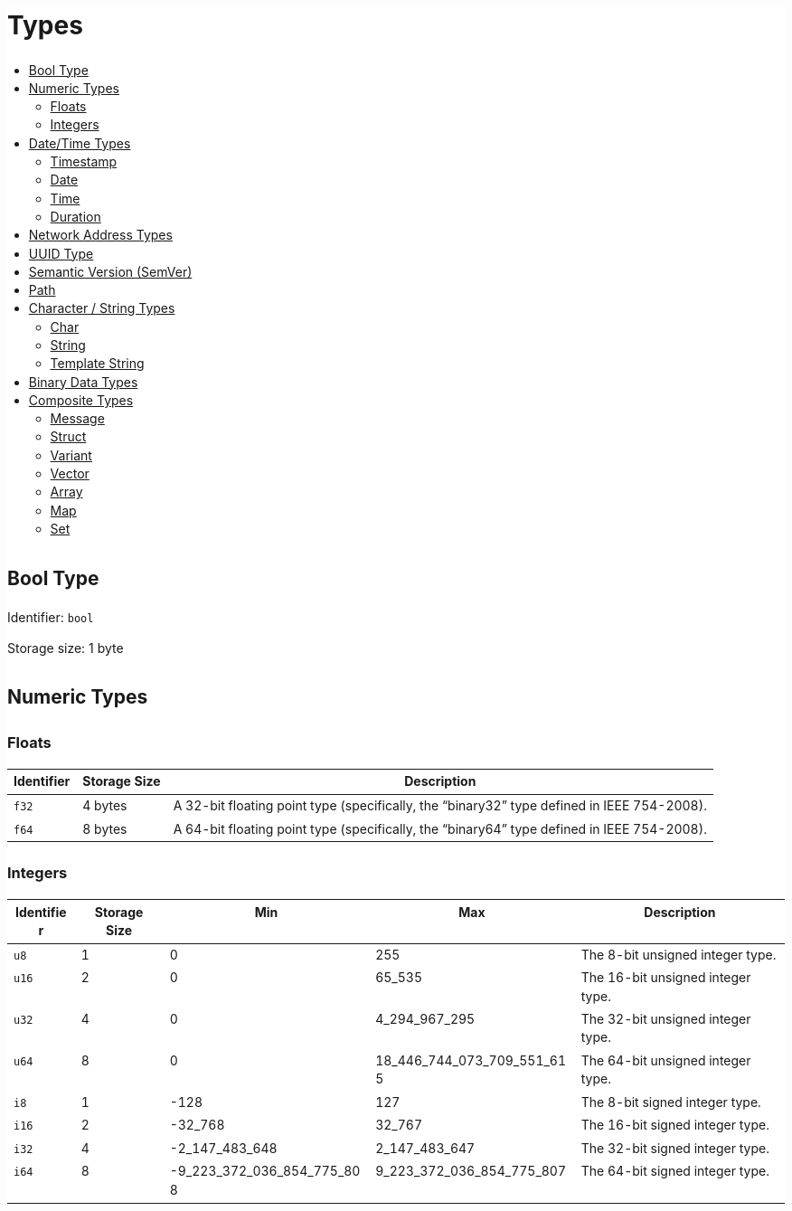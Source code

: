 # Types

- [Bool Type](#bool-type)
- [Numeric Types](#numeric-types)
  - [Floats](#floats)
  - [Integers](#integers)
- [Date/Time Types](#datetime-types)
  - [Timestamp](#timestamp)
  - [Date](#date)
  - [Time](#time)
  - [Duration](#duration)
- [Network Address Types](#network-address-types)
- [UUID Type](#uuid-type)
- [Semantic Version (SemVer)](#semantic-version-semver)
- [Path](#path)
- [Character / String Types](#character--string-types)
  - [Char](#char)
  - [String](#string)
  - [Template String](#template-string)
- [Binary Data Types](#binary-data-types)
- [Composite Types](#composite-types)
  - [Message](#message)
  - [Struct](#struct)
  - [Variant](#variant)
  - [Vector](#vector)
  - [Array](#array)
  - [Map](#map)
  - [Set](#set)

## Bool Type

Identifier: `bool`

Storage size: 1 byte

## Numeric Types

### Floats

| Identifier | Storage Size | Description                                                                                |
|------------|--------------|--------------------------------------------------------------------------------------------|
| `f32`      | 4 bytes      | A 32-bit floating point type (specifically, the “binary32” type defined in IEEE 754-2008). |
| `f64`      | 8 bytes      | A 64-bit floating point type (specifically, the “binary64” type defined in IEEE 754-2008). |

### Integers

| Identifier | Storage Size | Min                        | Max                        | Description                                                                                |
|------------|--------------|----------------------------|----------------------------|--------------------------------------------------------------------------------------------|
| `u8`       | 1            | 0                          | 255                        | The 8-bit unsigned integer type.                                                           |
| `u16`      | 2            | 0                          | 65_535                     | The 16-bit unsigned integer type.                                                          |
| `u32`      | 4            | 0                          | 4_294_967_295              | The 32-bit unsigned integer type.                                                          |
| `u64`      | 8            | 0                          | 18_446_744_073_709_551_615 | The 64-bit unsigned integer type.                                                          |
| `i8`       | 1            | -128                       | 127                        | The 8-bit signed integer type.                                                             |
| `i16`      | 2            | -32_768                    | 32_767                     | The 16-bit signed integer type.                                                            |
| `i32`      | 4            | -2_147_483_648             | 2_147_483_647              | The 32-bit signed integer type.                                                            |
| `i64`      | 8            | -9_223_372_036_854_775_808 | 9_223_372_036_854_775_807  | The 64-bit signed integer type.                                                            |